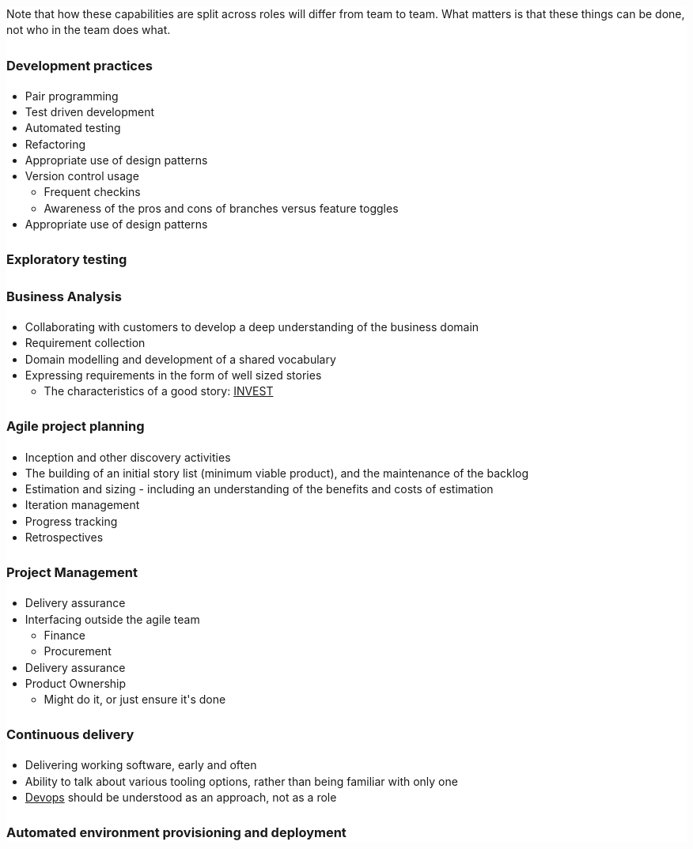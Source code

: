 Note that how these capabilities are split across roles will differ from team to team. What matters is that these things can be done, not who in the team does what.

### Development practices

* Pair programming
* Test driven development
* Automated testing
* Refactoring
* Appropriate use of design patterns
* Version control usage
    * Frequent checkins
    * Awareness of the pros and cons of branches versus feature toggles
* Appropriate use of design patterns

### Exploratory testing

### Business Analysis

* Collaborating with customers to develop a deep understanding of the business domain
* Requirement collection
* Domain modelling and development of a shared vocabulary
* Expressing requirements in the form of well sized stories
    * The characteristics of a good story: [INVEST][]

[invest]: http://xp123.com/articles/invest-in-good-stories-and-smart-tasks/ "Independent, Negotiable, Valuable, Estimable, Small, Testable"

### Agile project planning

* Inception and other discovery activities
* The building of an initial story list (minimum viable product), and the maintenance of the backlog
* Estimation and sizing - including an understanding of the benefits and costs of estimation
* Iteration management
* Progress tracking
* Retrospectives

### Project Management

* Delivery assurance
* Interfacing outside the agile team
    * Finance
    * Procurement
* Delivery assurance
* Product Ownership
    * Might do it, or just ensure it's done

### Continuous delivery

* Delivering working software, early and often
* Ability to talk about various tooling options, rather than being familiar with only one
* [Devops][] should be understood as an approach, not as a role

### Automated environment provisioning and deployment


[puppet]: http://projects.puppetlabs.com/projects/puppet
[chef]: http://www.opscode.com/chef/
[vagrant]: http://www.vagrantup.com/
[fabric]: http://fabfile.org
[Automated testing]: /service-manual/making-software/testing-in-agile
[continuous delivery]: /service-manual/agile/continuous-delivery
[departmental]: http://publications.cabinetoffice.gov.uk/digital/#departmental-strategies "Departmental Digital Strategies"
[designmanual]: https://www.gov.uk/service-manual "Government Service Design Manual"
[Devops]: /service-manual/operations/devops
[governmentstrategy]: http://publications.cabinetoffice.gov.uk/digital/strategy/ "Government Digital Strategy"
[IaaS]: http://en.wikipedia.org/wiki/Infrastructure_as_a_service "Infrastructure as a Service"
[Lean]: http://en.wikipedia.org/wiki/Lean_software_development
[manifesto]: http://agilemanifesto.org/ "The Agile Manifesto"
[PaaS]: http://en.wikipedia.org/wiki/Platform_as_a_service "Platform as a service"
[Quality]: /service-manual/agile/quality
[SaaS]: http://en.wikipedia.org/wiki/Software_as_a_service "Software as a service"